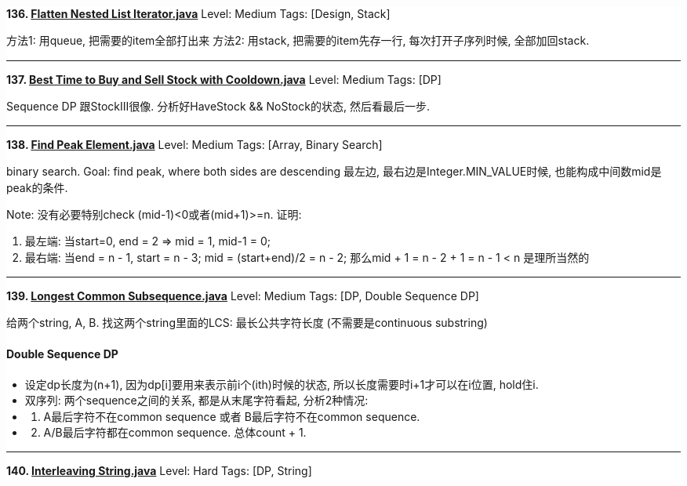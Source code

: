 **136. [Flatten Nested List Iterator.java](https://github.com/awangdev/LintCode/blob/master/Java/Flatten%20Nested%20List%20Iterator.java)**      Level: Medium      Tags: [Design, Stack]
      

方法1: 用queue, 把需要的item全部打出来
方法2: 用stack, 把需要的item先存一行, 每次打开子序列时候, 全部加回stack.



---

**137. [Best Time to Buy and Sell Stock with Cooldown.java](https://github.com/awangdev/LintCode/blob/master/Java/Best%20Time%20to%20Buy%20and%20Sell%20Stock%20with%20Cooldown.java)**      Level: Medium      Tags: [DP]
      

Sequence DP
跟StockIII很像. 分析好HaveStock && NoStock的状态, 然后看最后一步.



---

**138. [Find Peak Element.java](https://github.com/awangdev/LintCode/blob/master/Java/Find%20Peak%20Element.java)**      Level: Medium      Tags: [Array, Binary Search]
      

binary search. 
Goal: find peak, where both sides are descending
最左边, 最右边是Integer.MIN_VALUE时候, 也能构成中间数mid是peak的条件.

Note:
没有必要特别check (mid-1)<0或者(mid+1)>=n.
证明:
1. 最左端: 当start=0, end = 2 => mid = 1, mid-1 = 0;
2. 最右端: 当end = n - 1, start = n - 3; mid = (start+end)/2 = n - 2; 
那么mid + 1 = n - 2 + 1 = n - 1 < n 是理所当然的



---

**139. [Longest Common Subsequence.java](https://github.com/awangdev/LintCode/blob/master/Java/Longest%20Common%20Subsequence.java)**      Level: Medium      Tags: [DP, Double Sequence DP]
      

给两个string, A, B. 找这两个string里面的LCS: 最长公共字符长度 (不需要是continuous substring)

#### Double Sequence DP
- 设定dp长度为(n+1), 因为dp[i]要用来表示前i个(ith)时候的状态, 所以长度需要时i+1才可以在i位置, hold住i.
- 双序列: 两个sequence之间的关系, 都是从末尾字符看起, 分析2种情况:
- 1. A最后字符不在common sequence 或者 B最后字符不在common sequence.
- 2. A/B最后字符都在common sequence. 总体count + 1.



---

**140. [Interleaving String.java](https://github.com/awangdev/LintCode/blob/master/Java/Interleaving%20String.java)**      Level: Hard      Tags: [DP, String]
      
